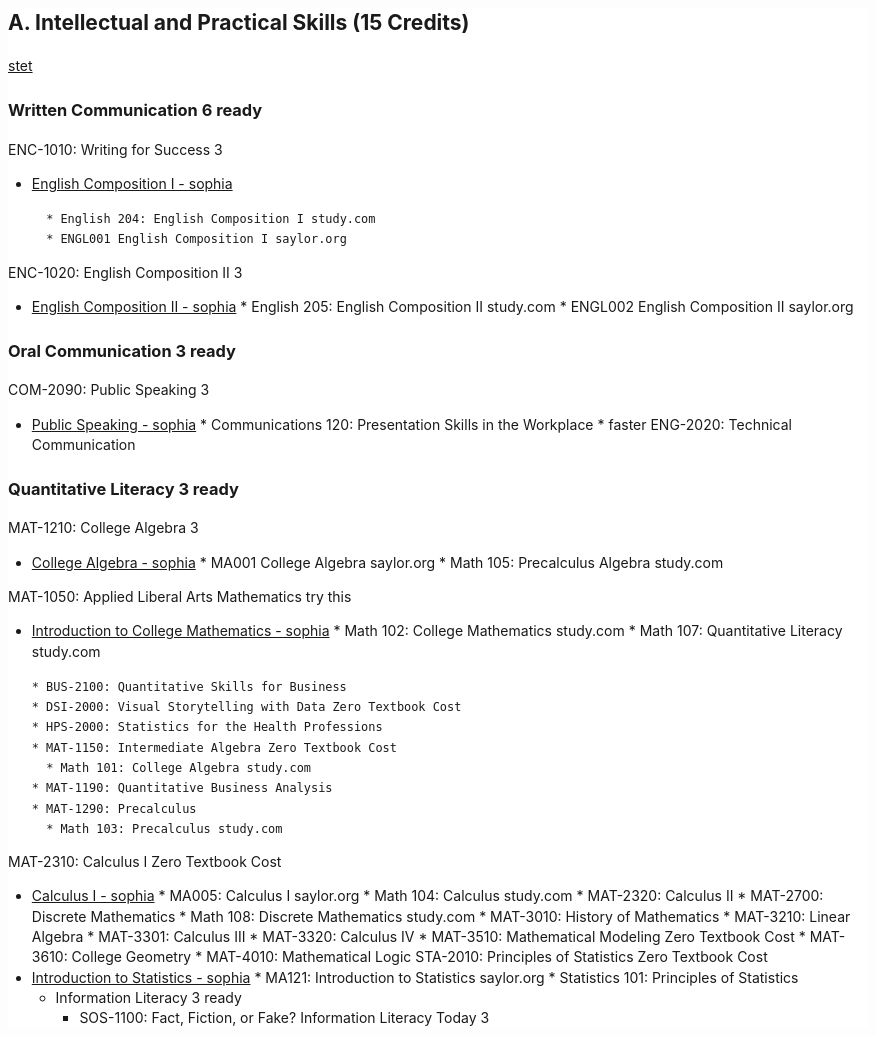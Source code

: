 ## A. Intellectual and Practical Skills (15 Credits)

[stet](https://app.sophia.org/online-courses/english-composition-i-4)
### Written Communication 6 ready

ENC-1010: Writing for Success 3
* [English Composition I - sophia](https://app.sophia.org/online-courses/english-composition-i-4)
	 
        * English 204: English Composition I study.com
        * ENGL001 English Composition I saylor.org

ENC-1020: English Composition II 3
* [English Composition II - sophia](https://app.sophia.org/online-courses/english-composition-ii)
        * English 205: English Composition II study.com
        * ENGL002 English Composition II saylor.org
### Oral Communication 3 ready

COM-2090: Public Speaking 3
* [Public Speaking - sophia](https://app.sophia.org/online-courses/public-speaking-4)
        * Communications 120: Presentation Skills in the Workplace
          * faster
ENG-2020: Technical Communication
### Quantitative Literacy 3 ready

MAT-1210: College Algebra 3
* [College Algebra - sophia](https://app.sophia.org/online-courses/college-algebra-3)
        * MA001 College Algebra saylor.org
        * Math 105: Precalculus Algebra study.com

MAT-1050: Applied Liberal Arts Mathematics try this
* [Introduction to College Mathematics - sophia](https://app.sophia.org/online-courses/introduction-to-college-mathematics)
        * Math 102: College Mathematics study.com
        * Math 107: Quantitative Literacy study.com

      * BUS-2100: Quantitative Skills for Business
      * DSI-2000: Visual Storytelling with Data Zero Textbook Cost
      * HPS-2000: Statistics for the Health Professions
      * MAT-1150: Intermediate Algebra Zero Textbook Cost
        * Math 101: College Algebra study.com
      * MAT-1190: Quantitative Business Analysis
      * MAT-1290: Precalculus
        * Math 103: Precalculus study.com
MAT-2310: Calculus I Zero Textbook Cost
* [Calculus I - sophia](https://app.sophia.org/online-courses/calculus-i)
        * MA005: Calculus I saylor.org
        * Math 104: Calculus study.com
      * MAT-2320: Calculus II
      * MAT-2700: Discrete Mathematics
        * Math 108: Discrete Mathematics study.com
      * MAT-3010: History of Mathematics
      * MAT-3210: Linear Algebra
      * MAT-3301: Calculus III
      * MAT-3320: Calculus IV
      * MAT-3510: Mathematical Modeling Zero Textbook Cost
      * MAT-3610: College Geometry
      * MAT-4010: Mathematical Logic
STA-2010: Principles of Statistics Zero Textbook Cost
* [Introduction to Statistics - sophia](https://app.sophia.org/online-courses/introduction-to-statistics-2)
        * MA121: Introduction to Statistics saylor.org
        * Statistics 101: Principles of Statistics
    * Information Literacy 3 ready
      * SOS-1100: Fact, Fiction, or Fake? Information Literacy Today 3